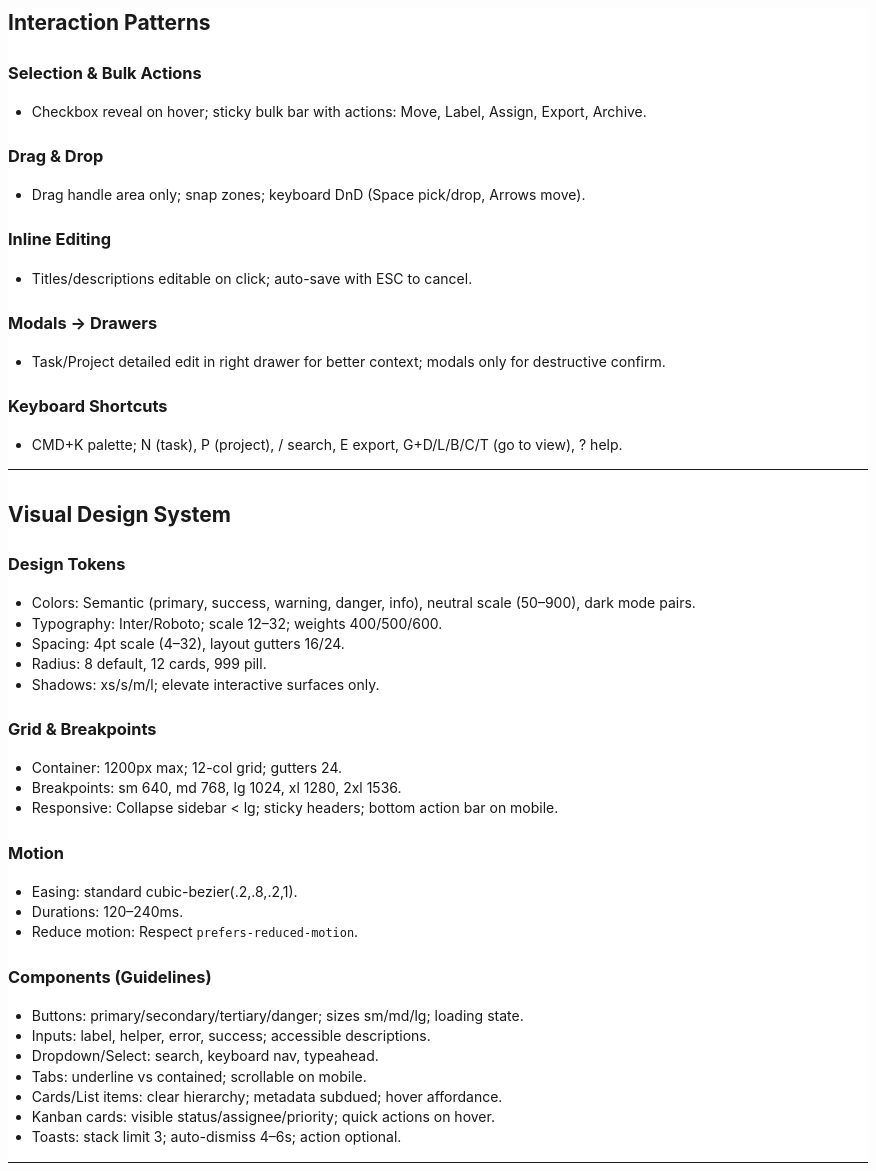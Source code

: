 
## Interaction Patterns

### Selection & Bulk Actions

- Checkbox reveal on hover; sticky bulk bar with actions: Move, Label, Assign, Export, Archive.

### Drag & Drop

- Drag handle area only; snap zones; keyboard DnD (Space pick/drop, Arrows move).

### Inline Editing

- Titles/descriptions editable on click; auto-save with ESC to cancel.

### Modals → Drawers

- Task/Project detailed edit in right drawer for better context; modals only for destructive confirm.

### Keyboard Shortcuts

- CMD+K palette; N (task), P (project), / search, E export, G+D/L/B/C/T (go to view), ? help.

---

## Visual Design System

### Design Tokens

- Colors: Semantic (primary, success, warning, danger, info), neutral scale (50–900), dark mode pairs.
- Typography: Inter/Roboto; scale 12–32; weights 400/500/600.
- Spacing: 4pt scale (4–32), layout gutters 16/24.
- Radius: 8 default, 12 cards, 999 pill.
- Shadows: xs/s/m/l; elevate interactive surfaces only.

### Grid & Breakpoints

- Container: 1200px max; 12-col grid; gutters 24.
- Breakpoints: sm 640, md 768, lg 1024, xl 1280, 2xl 1536.
- Responsive: Collapse sidebar < lg; sticky headers; bottom action bar on mobile.

### Motion

- Easing: standard cubic-bezier(.2,.8,.2,1).
- Durations: 120–240ms.
- Reduce motion: Respect `prefers-reduced-motion`.

### Components (Guidelines)

- Buttons: primary/secondary/tertiary/danger; sizes sm/md/lg; loading state.
- Inputs: label, helper, error, success; accessible descriptions.
- Dropdown/Select: search, keyboard nav, typeahead.
- Tabs: underline vs contained; scrollable on mobile.
- Cards/List items: clear hierarchy; metadata subdued; hover affordance.
- Kanban cards: visible status/assignee/priority; quick actions on hover.
- Toasts: stack limit 3; auto-dismiss 4–6s; action optional.

---